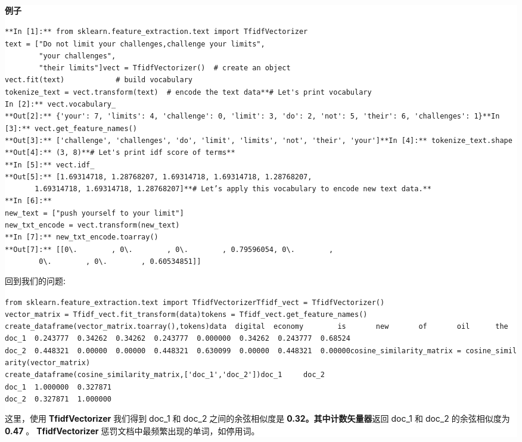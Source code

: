**例子**

```
**In [1]:** from sklearn.feature_extraction.text import TfidfVectorizer
text = ["Do not limit your challenges,challenge your limits",
        "your challenges",
        "their limits"]vect = TfidfVectorizer()  # create an object 
vect.fit(text)            # build vocabulary
tokenize_text = vect.transform(text)  # encode the text data**# Let's print vocabulary
In [2]:** vect.vocabulary_ 
**Out[2]:** {'your': 7, 'limits': 4, 'challenge': 0, 'limit': 3, 'do': 2, 'not': 5, 'their': 6, 'challenges': 1}**In [3]:** vect.get_feature_names()
**Out[3]:** ['challenge', 'challenges', 'do', 'limit', 'limits', 'not', 'their', 'your']**In [4]:** tokenize_text.shape **Out[4]:** (3, 8)**# Let's print idf score of terms**
**In [5]:** vect.idf_
**Out[5]:** [1.69314718, 1.28768207, 1.69314718, 1.69314718, 1.28768207,
       1.69314718, 1.69314718, 1.28768207]**# Let’s apply this vocabulary to encode new text data.**
**In [6]:** 
new_text = ["push yourself to your limit"]
new_txt_encode = vect.transform(new_text)
**In [7]:** new_txt_encode.toarray()
**Out[7]:** [[0\.        , 0\.        , 0\.        , 0.79596054, 0\.        ,
        0\.        , 0\.        , 0.60534851]]
```

回到我们的问题:

```
from sklearn.feature_extraction.text import TfidfVectorizerTfidf_vect = TfidfVectorizer()
vector_matrix = Tfidf_vect.fit_transform(data)tokens = Tfidf_vect.get_feature_names()
create_dataframe(vector_matrix.toarray(),tokens)data  digital  economy        is       new       of       oil      the
doc_1  0.243777  0.34262  0.34262  0.243777  0.000000  0.34262  0.243777  0.68524   
doc_2  0.448321  0.00000  0.00000  0.448321  0.630099  0.00000  0.448321  0.00000cosine_similarity_matrix = cosine_similarity(vector_matrix)
create_dataframe(cosine_similarity_matrix,['doc_1','doc_2'])doc_1     doc_2
doc_1  1.000000  0.327871
doc_2  0.327871  1.000000
```

这里，使用 **TfidfVectorizer** 我们得到 doc_1 和 doc_2 之间的余弦相似度是 **0.32。**其中**计数矢量器**返回 doc_1 和 doc_2 的余弦相似度为 **0.47** 。 **TfidfVectorizer** 惩罚文档中最频繁出现的单词，如停用词。